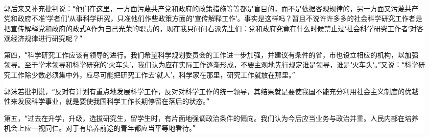 <p> 郭后来又补充批判说：“他们在这里，一方面污蔑共产党和政府的政策措施等等都是盲目的，而不是依据客观规律的，另一方面又污蔑共产党和政府不准‘学者们’从事科学研究，只准他们作些政策方面的‘宣传解释工作’。事实是这样吗？暂且不说许许多多的社会科学研究工作者是把宣传解释党和政府的政式A作为自己光荣的职责的，现在我只问问右派先生们：党和政府究竟在什么时候禁止过‘社会科学研究工作者’对客观经济规律进行研究呢？”</p>
<p> 第四，“科学研究工作应该有领导的进行。我们希望科学规划委员会的工作进一步加强，并建议有条件的省，市也设立相应的机构，以加强领导。至于学术领导和科学研究的‘火车头’，我们认为应在实际工作逐渐形成，不要主观地先行规定谁是领导，谁是‘火车头’。”又说：“科学研究工作除少数必须集中外，应尽可能把研究工作去‘就人’，科学家在那里，研究工作就放在那里。”</p>
<p> 郭沫若批判说，“反对有计划有重点地发展科学工作，反对对科学工作的统一领导，其结果就是要使我国不能充分利用社会主义制度的优越性来发展科学事业，就是要使我国科学工作长期停留在落后的状态。”</p>
<p> 第五，“过去在升学，升级，选拔研究生，留学生时，有片面地强调政治条件的偏向。我们认为今后应当业务与政治并重。人民内部在培养机会上应一视同仁。对于有培养前途的青年都应当平等地看待。”</p>
